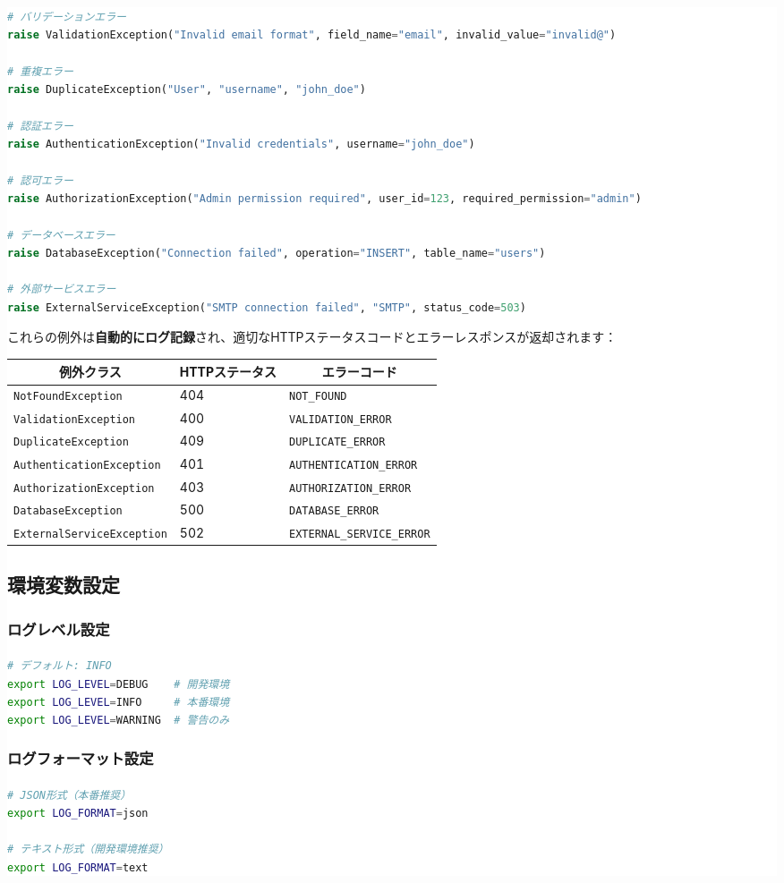 ```python
# バリデーションエラー
raise ValidationException("Invalid email format", field_name="email", invalid_value="invalid@")

# 重複エラー
raise DuplicateException("User", "username", "john_doe")

# 認証エラー
raise AuthenticationException("Invalid credentials", username="john_doe")

# 認可エラー
raise AuthorizationException("Admin permission required", user_id=123, required_permission="admin")

# データベースエラー
raise DatabaseException("Connection failed", operation="INSERT", table_name="users")

# 外部サービスエラー
raise ExternalServiceException("SMTP connection failed", "SMTP", status_code=503)
```

これらの例外は**自動的にログ記録**され、適切なHTTPステータスコードとエラーレスポンスが返却されます：

| 例外クラス | HTTPステータス | エラーコード |
|-----------|--------------|------------|
| `NotFoundException` | 404 | `NOT_FOUND` |
| `ValidationException` | 400 | `VALIDATION_ERROR` |
| `DuplicateException` | 409 | `DUPLICATE_ERROR` |
| `AuthenticationException` | 401 | `AUTHENTICATION_ERROR` |
| `AuthorizationException` | 403 | `AUTHORIZATION_ERROR` |
| `DatabaseException` | 500 | `DATABASE_ERROR` |
| `ExternalServiceException` | 502 | `EXTERNAL_SERVICE_ERROR` |

## 環境変数設定

### ログレベル設定
```bash
# デフォルト: INFO
export LOG_LEVEL=DEBUG    # 開発環境
export LOG_LEVEL=INFO     # 本番環境
export LOG_LEVEL=WARNING  # 警告のみ
```

### ログフォーマット設定
```bash
# JSON形式（本番推奨）
export LOG_FORMAT=json

# テキスト形式（開発環境推奨）
export LOG_FORMAT=text
```
